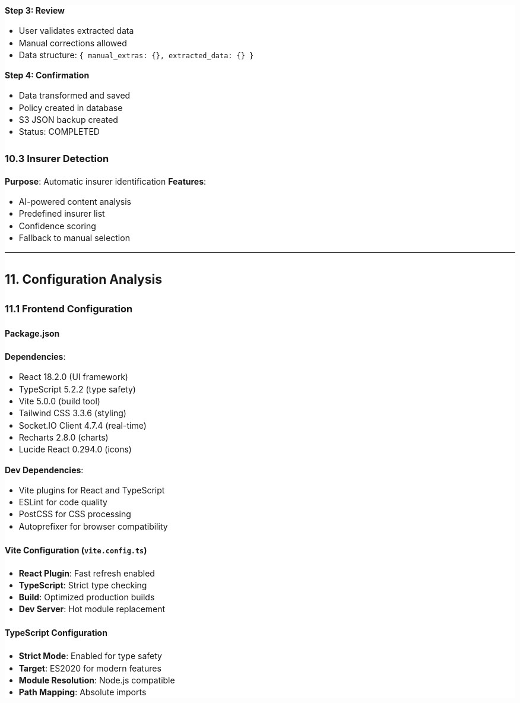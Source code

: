 **Step 3: Review**
- User validates extracted data
- Manual corrections allowed
- Data structure: `{ manual_extras: {}, extracted_data: {} }`

**Step 4: Confirmation**
- Data transformed and saved
- Policy created in database
- S3 JSON backup created
- Status: COMPLETED

### 10.3 Insurer Detection

**Purpose**: Automatic insurer identification
**Features**:
- AI-powered content analysis
- Predefined insurer list
- Confidence scoring
- Fallback to manual selection

---

## 11. Configuration Analysis

### 11.1 Frontend Configuration

#### Package.json
**Dependencies**:
- React 18.2.0 (UI framework)
- TypeScript 5.2.2 (type safety)
- Vite 5.0.0 (build tool)
- Tailwind CSS 3.3.6 (styling)
- Socket.IO Client 4.7.4 (real-time)
- Recharts 2.8.0 (charts)
- Lucide React 0.294.0 (icons)

**Dev Dependencies**:
- Vite plugins for React and TypeScript
- ESLint for code quality
- PostCSS for CSS processing
- Autoprefixer for browser compatibility

#### Vite Configuration (`vite.config.ts`)
- **React Plugin**: Fast refresh enabled
- **TypeScript**: Strict type checking
- **Build**: Optimized production builds
- **Dev Server**: Hot module replacement

#### TypeScript Configuration
- **Strict Mode**: Enabled for type safety
- **Target**: ES2020 for modern features
- **Module Resolution**: Node.js compatible
- **Path Mapping**: Absolute imports
